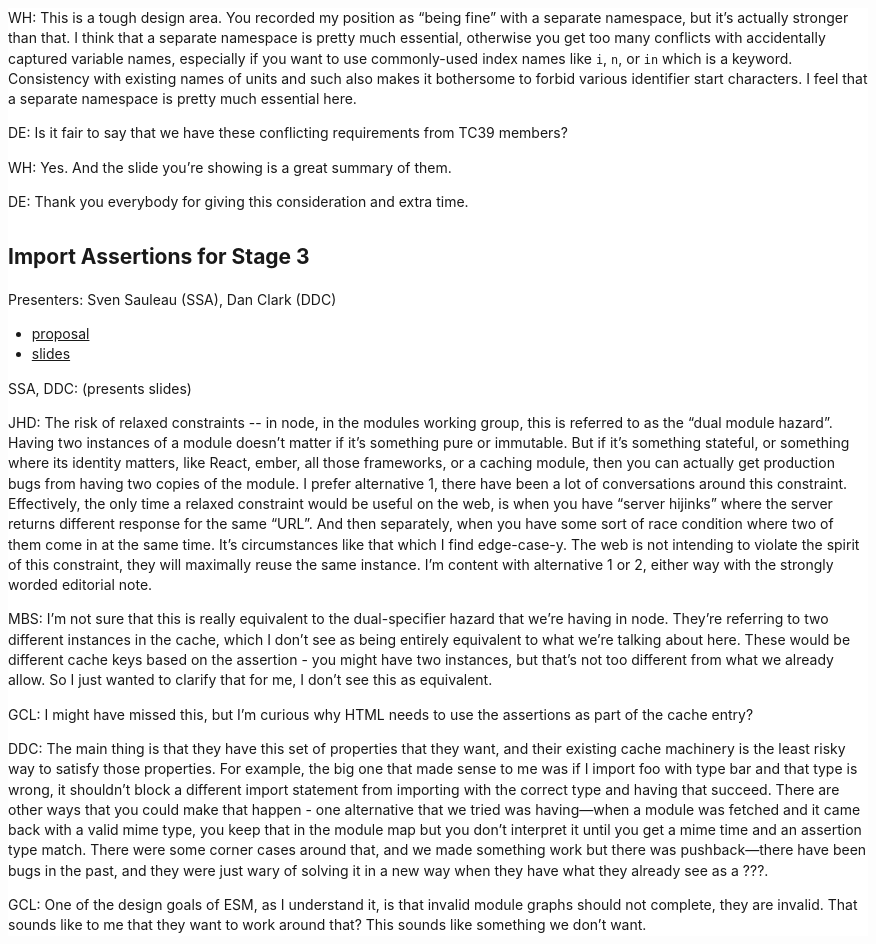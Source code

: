 WH: This is a tough design area. You recorded my position as “being fine” with a separate namespace, but it’s actually stronger than that. I think that a separate namespace is pretty much essential, otherwise you get too many conflicts with accidentally captured variable names, especially if you want to use commonly-used index names like `i`, `n`, or `in` which is a keyword. Consistency with existing names of units and such also makes it bothersome to forbid various identifier start characters. I feel that a separate namespace is pretty much essential here.

DE: Is it fair to say that we have these conflicting requirements from TC39 members?

WH: Yes. And the slide you’re showing is a great summary of them.

DE: Thank you everybody for giving this consideration and extra time.
## Import Assertions for Stage 3
Presenters: Sven Sauleau (SSA), Dan Clark (DDC)

- [proposal](https://github.com/tc39/proposal-import-assertions)
- [slides](https://docs.google.com/presentation/d/1RuWMkNAatIZ6lhcdslD8cUD-zntioptqH1-hTbVlhzg)

SSA, DDC: (presents slides)

JHD: The risk of relaxed constraints -- in node, in the modules working group, this is referred to as the “dual module hazard”. Having two instances of a module doesn’t matter if it’s something pure or immutable. But if it’s something stateful, or something where its identity matters, like React, ember, all those frameworks, or a caching module, then you can actually get production bugs from having two copies of the module. I prefer alternative 1, there have been a lot of conversations around this constraint. Effectively, the only time a relaxed constraint would be useful on the web, is when you have “server hijinks” where the server returns different response for the same “URL”. And then separately, when you have some sort of race condition where two of them come in at the same time. It’s circumstances like that which I find edge-case-y. The web is not intending to violate the spirit of this constraint, they will maximally reuse the same instance. I’m content with alternative 1 or 2, either way with the strongly worded editorial note.

MBS: I’m not sure that this is really equivalent to the dual-specifier hazard that we’re having in node. They’re referring to two different instances in the cache, which I don’t see as being entirely equivalent to what we’re talking about here. These would be different cache keys based on the assertion - you might have two instances, but that’s not too different from what we already allow. So I just wanted to clarify that for me, I don’t see this as equivalent.

GCL: I might have missed this, but I’m curious why HTML needs to use the assertions as part of the cache entry?

DDC: The main thing is that they have this set of properties that they want, and their existing cache machinery is the least risky way to satisfy those properties. For example, the big one that made sense to me was if I import foo with type bar and that type is wrong, it shouldn’t block a different import statement from importing with the correct type and having that succeed. There are other ways that you could make that happen - one alternative that we tried was having—when a module was fetched and it came back with a valid mime type, you keep that in the module map but you don’t interpret it until you get a mime time and an assertion type match. There were some corner cases around that, and we made something work but there was pushback—there have been bugs in the past, and they were just wary of solving it in a new way when they have what they already see as a ???.

GCL: One of the design goals of ESM, as I understand it, is that invalid module graphs should not complete, they are invalid. That sounds like to me that they want to work around that? This sounds like something we don’t want.
